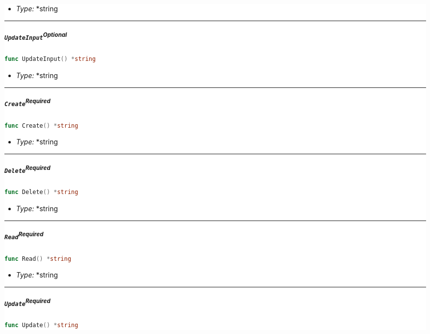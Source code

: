 - *Type:* *string

---

##### `UpdateInput`<sup>Optional</sup> <a name="UpdateInput" id="@cdktf/provider-snowflake.primaryConnection.PrimaryConnectionTimeoutsOutputReference.property.updateInput"></a>

```go
func UpdateInput() *string
```

- *Type:* *string

---

##### `Create`<sup>Required</sup> <a name="Create" id="@cdktf/provider-snowflake.primaryConnection.PrimaryConnectionTimeoutsOutputReference.property.create"></a>

```go
func Create() *string
```

- *Type:* *string

---

##### `Delete`<sup>Required</sup> <a name="Delete" id="@cdktf/provider-snowflake.primaryConnection.PrimaryConnectionTimeoutsOutputReference.property.delete"></a>

```go
func Delete() *string
```

- *Type:* *string

---

##### `Read`<sup>Required</sup> <a name="Read" id="@cdktf/provider-snowflake.primaryConnection.PrimaryConnectionTimeoutsOutputReference.property.read"></a>

```go
func Read() *string
```

- *Type:* *string

---

##### `Update`<sup>Required</sup> <a name="Update" id="@cdktf/provider-snowflake.primaryConnection.PrimaryConnectionTimeoutsOutputReference.property.update"></a>

```go
func Update() *string
```
